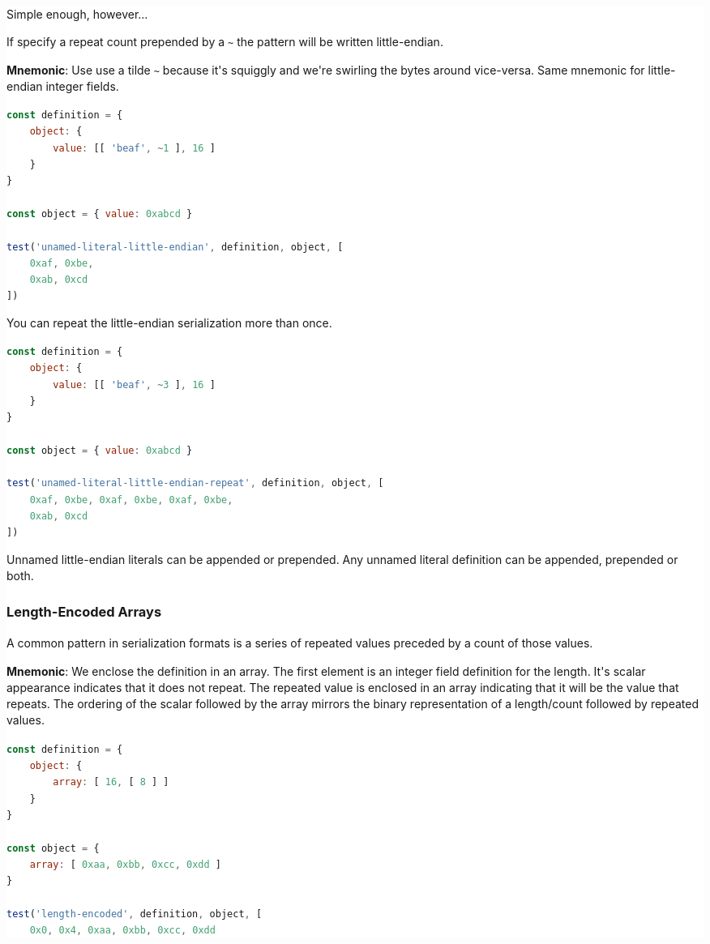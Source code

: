 Simple enough, however...

If specify a repeat count prepended by a `~` the pattern will be written
little-endian.

**Mnemonic**: Use use a tilde `~` because it's squiggly and we're swirling the
bytes around vice-versa. Same mnemonic for little-endian integer fields.

```javascript
const definition = {
    object: {
        value: [[ 'beaf', ~1 ], 16 ]
    }
}

const object = { value: 0xabcd }

test('unamed-literal-little-endian', definition, object, [
    0xaf, 0xbe,
    0xab, 0xcd
])
```

You can repeat the little-endian serialization more than once.

```javascript
const definition = {
    object: {
        value: [[ 'beaf', ~3 ], 16 ]
    }
}

const object = { value: 0xabcd }

test('unamed-literal-little-endian-repeat', definition, object, [
    0xaf, 0xbe, 0xaf, 0xbe, 0xaf, 0xbe,
    0xab, 0xcd
])
```

Unnamed little-endian literals can be appended or prepended. Any unnamed literal
definition can be appended, prepended or both.

### Length-Encoded Arrays

A common pattern in serialization formats is a series of repeated values
preceded by a count of those values.

**Mnemonic**: We enclose the definition in an array. The first element is an
integer field definition for the length. It's scalar appearance indicates that
it does not repeat. The repeated value is enclosed in an array indicating that
it will be the value that repeats. The ordering of the scalar followed by the
array mirrors the binary representation of a length/count followed by repeated
values.

```javascript
const definition = {
    object: {
        array: [ 16, [ 8 ] ]
    }
}

const object = {
    array: [ 0xaa, 0xbb, 0xcc, 0xdd ]
}

test('length-encoded', definition, object, [
    0x0, 0x4, 0xaa, 0xbb, 0xcc, 0xdd
```